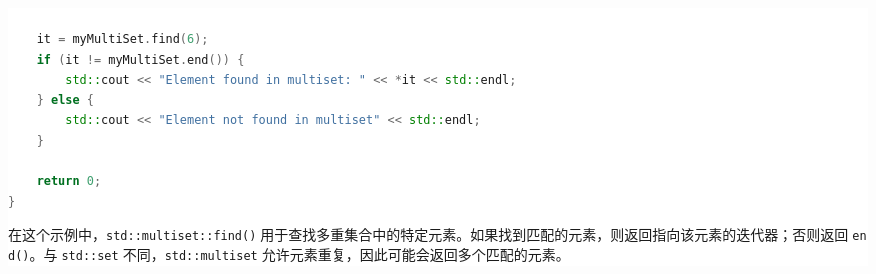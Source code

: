 ```cpp

    it = myMultiSet.find(6);
    if (it != myMultiSet.end()) {
        std::cout << "Element found in multiset: " << *it << std::endl;
    } else {
        std::cout << "Element not found in multiset" << std::endl;
    }

    return 0;
}
```

在这个示例中，`std::multiset::find()` 用于查找多重集合中的特定元素。如果找到匹配的元素，则返回指向该元素的迭代器；否则返回 `end()`。与 `std::set` 不同，`std::multiset` 允许元素重复，因此可能会返回多个匹配的元素。